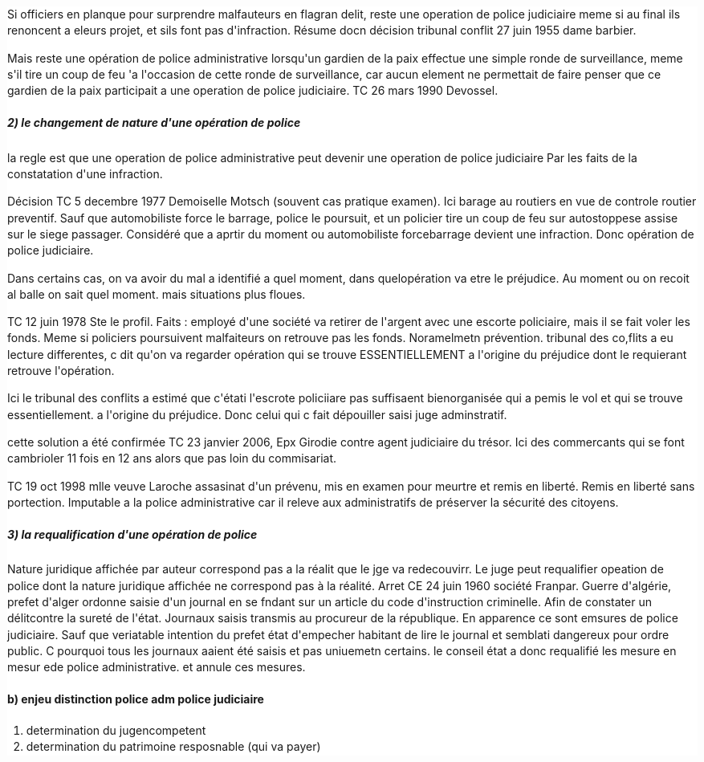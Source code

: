 Si officiers en planque pour surprendre malfauteurs en flagran delit, reste une operation de police judiciaire meme si au final ils renoncent a eleurs projet, et sils font pas d'infraction. Résume docn décision tribunal conflit 27 juin 1955 dame barbier.

Mais reste une opération de police administrative lorsqu'un gardien de la paix effectue une simple ronde de surveillance, meme s'il tire un coup de feu 'a l'occasion de cette ronde de surveillance, car aucun element ne permettait de faire penser que ce gardien de la paix participait a une operation de police judiciaire. TC 26 mars 1990 Devossel. 

##### 2) le changement de nature d'une opération de police 
la regle est que une operation de police administrative  peut devenir une operation de police judiciaire Par les faits de la constatation d'une infraction. 

Décision TC 5 decembre 1977 Demoiselle Motsch (souvent cas pratique examen). Ici barage au routiers en vue de controle routier preventif. Sauf que automobiliste force le barrage, police le poursuit, et un policier tire un coup de feu sur autostoppese assise sur le siege passager. Considéré que a aprtir du moment ou automobiliste forcebarrage devient une infraction. Donc opération de police judiciaire. 

Dans certains cas, on va avoir du mal a identifié a quel moment, dans quelopération va etre le préjudice. Au moment ou on recoit al balle on sait quel moment. mais situations plus floues. 

TC 12 juin 1978 Ste le profil. Faits : employé d'une société va retirer de l'argent avec une escorte policiaire, mais il se fait voler les fonds. Meme si policiers poursuivent malfaiteurs on retrouve pas les fonds. Noramelmetn prévention. tribunal des co,flits a eu lecture differentes, c dit qu'on va regarder opération qui se trouve ESSENTIELLEMENT a l'origine du préjudice dont le requierant retrouve l'opération. 

Ici le tribunal des conflits a estimé que c'étati l'escrote policiiare pas suffisaent bienorganisée qui a pemis le vol et qui se trouve essentiellement. a l'origine du préjudice. Donc celui qui c fait dépouiller saisi juge adminstratif. 

cette solution a été confirmée TC 23 janvier 2006, Epx Girodie contre agent judiciaire du trésor. Ici des commercants qui se font cambrioler 11 fois en 12 ans alors que pas loin du commisariat. 

TC 19 oct 1998 mlle veuve Laroche assasinat d'un prévenu, mis en examen pour meurtre et remis en liberté. Remis en liberté sans portection. Imputable a la police administrative car  il releve aux administratifs de préserver la sécurité des citoyens. 

##### 3) la requalification d'une opération de police
Nature juridique affichée par auteur correspond pas a la réalit que le jge va redecouvirr. Le juge peut requalifier opeation de police dont la nature juridique affichée ne correspond pas à la réalité. Arret CE 24 juin 1960  société Franpar. Guerre d'algérie, prefet d'alger ordonne saisie d'un journal en se fndant sur un article du code d'instruction criminelle. Afin de constater un délitcontre la sureté de l'état. Journaux saisis transmis au procureur de la république. En apparence ce sont emsures de police judiciaire. Sauf que veriatable intention du prefet état d'empecher habitant de lire le journal et semblati dangereux pour ordre public. C pourquoi tous les journaux aaient été saisis et pas uniuemetn certains. le conseil état a donc requalifié les mesure en mesur ede police administrative. et annule ces mesures.

#### b) enjeu distinction police adm police judiciaire

1. determination du jugencompetent
2. determination du patrimoine resposnable (qui va payer)
